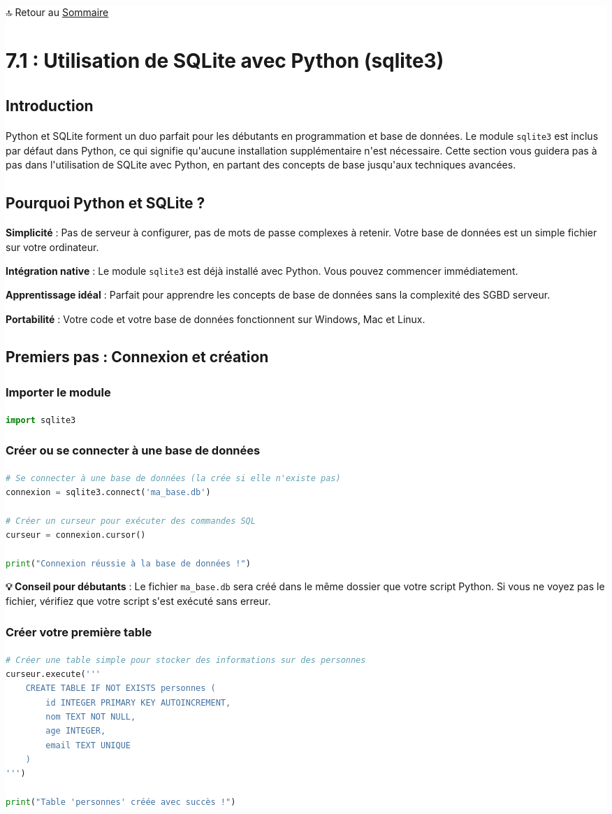 🔝 Retour au [Sommaire](/SOMMAIRE.md)

# 7.1 : Utilisation de SQLite avec Python (sqlite3)

## Introduction

Python et SQLite forment un duo parfait pour les débutants en programmation et base de données. Le module `sqlite3` est inclus par défaut dans Python, ce qui signifie qu'aucune installation supplémentaire n'est nécessaire. Cette section vous guidera pas à pas dans l'utilisation de SQLite avec Python, en partant des concepts de base jusqu'aux techniques avancées.

## Pourquoi Python et SQLite ?

**Simplicité** : Pas de serveur à configurer, pas de mots de passe complexes à retenir. Votre base de données est un simple fichier sur votre ordinateur.

**Intégration native** : Le module `sqlite3` est déjà installé avec Python. Vous pouvez commencer immédiatement.

**Apprentissage idéal** : Parfait pour apprendre les concepts de base de données sans la complexité des SGBD serveur.

**Portabilité** : Votre code et votre base de données fonctionnent sur Windows, Mac et Linux.

## Premiers pas : Connexion et création

### Importer le module

```python
import sqlite3
```

### Créer ou se connecter à une base de données

```python
# Se connecter à une base de données (la crée si elle n'existe pas)
connexion = sqlite3.connect('ma_base.db')

# Créer un curseur pour exécuter des commandes SQL
curseur = connexion.cursor()

print("Connexion réussie à la base de données !")
```

**💡 Conseil pour débutants** : Le fichier `ma_base.db` sera créé dans le même dossier que votre script Python. Si vous ne voyez pas le fichier, vérifiez que votre script s'est exécuté sans erreur.

### Créer votre première table

```python
# Créer une table simple pour stocker des informations sur des personnes
curseur.execute('''
    CREATE TABLE IF NOT EXISTS personnes (
        id INTEGER PRIMARY KEY AUTOINCREMENT,
        nom TEXT NOT NULL,
        age INTEGER,
        email TEXT UNIQUE
    )
''')

print("Table 'personnes' créée avec succès !")
```
